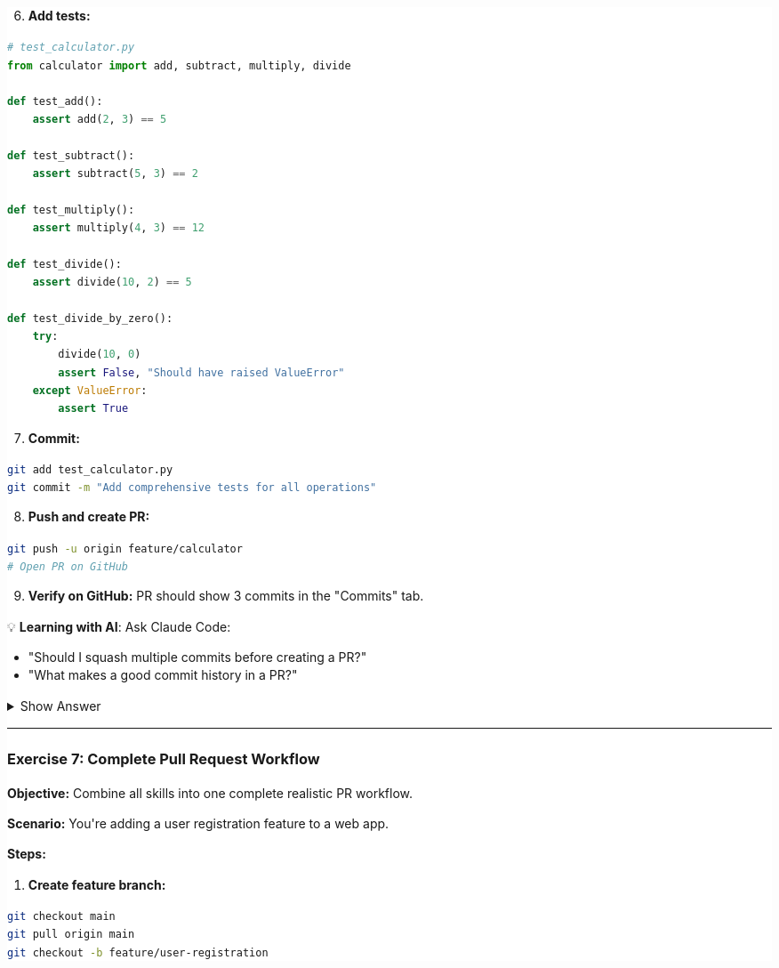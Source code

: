 6. **Add tests:**
```python
# test_calculator.py
from calculator import add, subtract, multiply, divide

def test_add():
    assert add(2, 3) == 5

def test_subtract():
    assert subtract(5, 3) == 2

def test_multiply():
    assert multiply(4, 3) == 12

def test_divide():
    assert divide(10, 2) == 5

def test_divide_by_zero():
    try:
        divide(10, 0)
        assert False, "Should have raised ValueError"
    except ValueError:
        assert True
```

7. **Commit:**
```bash
git add test_calculator.py
git commit -m "Add comprehensive tests for all operations"
```

8. **Push and create PR:**
```bash
git push -u origin feature/calculator
# Open PR on GitHub
```

9. **Verify on GitHub:** PR should show 3 commits in the "Commits" tab.

💡 **Learning with AI**: Ask Claude Code:
- "Should I squash multiple commits before creating a PR?"
- "What makes a good commit history in a PR?"

<details><summary>Show Answer</summary></details>

---

### Exercise 7: Complete Pull Request Workflow

**Objective:** Combine all skills into one complete realistic PR workflow.

**Scenario:** You're adding a user registration feature to a web app.

**Steps:**

1. **Create feature branch:**
```bash
git checkout main
git pull origin main
git checkout -b feature/user-registration
```
